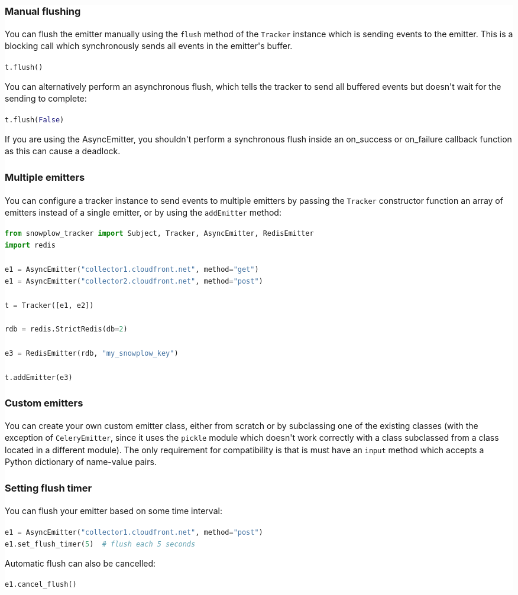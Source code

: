 ### Manual flushing

You can flush the emitter manually using the `flush` method of the `Tracker` instance which is sending events to the emitter. This is a blocking call which synchronously sends all events in the emitter's buffer.

```python
t.flush()
```

You can alternatively perform an asynchronous flush, which tells the tracker to send all buffered events but doesn't wait for the sending to complete:

```python
t.flush(False)
```

If you are using the AsyncEmitter, you shouldn't perform a synchronous flush inside an on_success or on_failure callback function as this can cause a deadlock.

### Multiple emitters

You can configure a tracker instance to send events to multiple emitters by passing the `Tracker` constructor function an array of emitters instead of a single emitter, or by using the `addEmitter` method:

```python
from snowplow_tracker import Subject, Tracker, AsyncEmitter, RedisEmitter
import redis

e1 = AsyncEmitter("collector1.cloudfront.net", method="get")
e1 = AsyncEmitter("collector2.cloudfront.net", method="post")

t = Tracker([e1, e2])

rdb = redis.StrictRedis(db=2)

e3 = RedisEmitter(rdb, "my_snowplow_key")

t.addEmitter(e3)
```

### Custom emitters

You can create your own custom emitter class, either from scratch or by subclassing one of the existing classes (with the exception of `CeleryEmitter`, since it uses the `pickle` module which doesn't work correctly with a class subclassed from a class located in a different module). The only requirement for compatibility is that is must have an `input` method which accepts a Python dictionary of name-value pairs.

### Setting flush timer

You can flush your emitter based on some time interval:

```python
e1 = AsyncEmitter("collector1.cloudfront.net", method="post")
e1.set_flush_timer(5)  # flush each 5 seconds
```

Automatic flush can also be cancelled:

```python
e1.cancel_flush()
```

